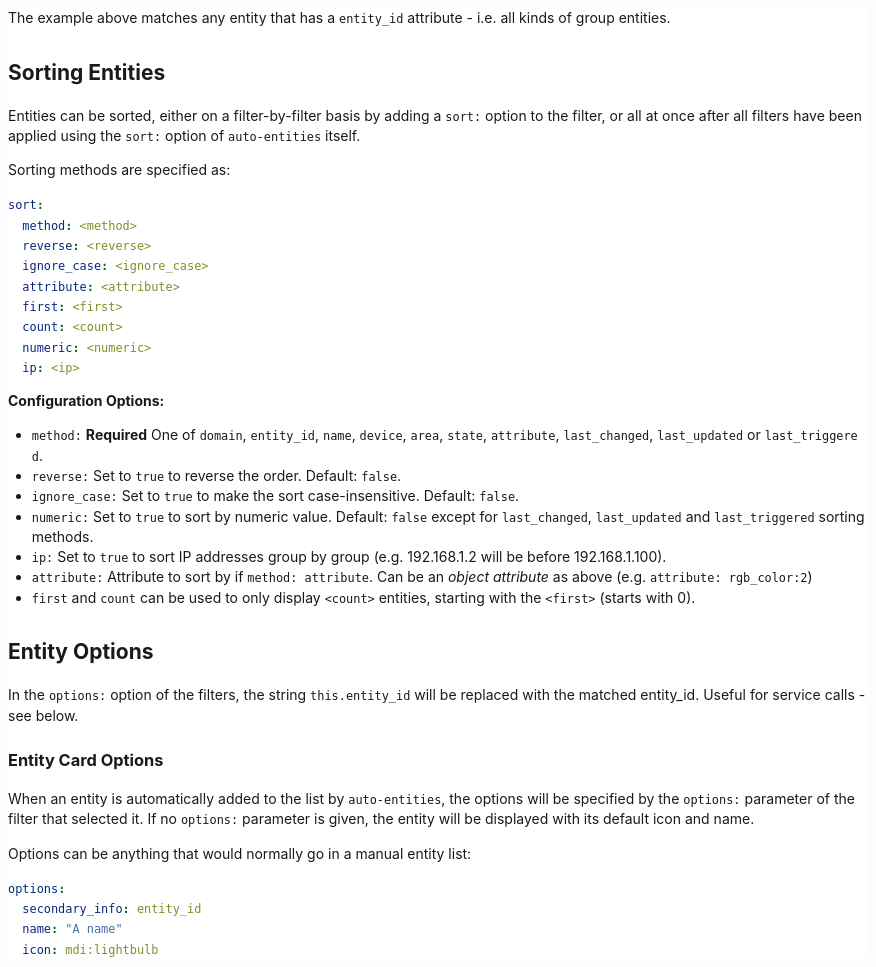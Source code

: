 The example above matches any entity that has a `entity_id` attribute - i.e. all kinds of group entities.

## Sorting Entities

Entities can be sorted, either on a filter-by-filter basis by adding a `sort:` option to the filter, or all at once after all filters have been applied using the `sort:` option of `auto-entities` itself.

Sorting methods are specified as:

```yaml
sort:
  method: <method>
  reverse: <reverse>
  ignore_case: <ignore_case>
  attribute: <attribute>
  first: <first>
  count: <count>
  numeric: <numeric>
  ip: <ip>
```

**Configuration Options:**

- `method:` **Required** One of `domain`, `entity_id`, `name`, `device`, `area`, `state`, `attribute`, `last_changed`, `last_updated` or `last_triggered`.
- `reverse:` Set to `true` to reverse the order. Default: `false`.
- `ignore_case:` Set to `true` to make the sort case-insensitive. Default: `false`.
- `numeric:` Set to `true` to sort by numeric value. Default: `false` except for `last_changed`, `last_updated` and `last_triggered` sorting methods.
- `ip:` Set to `true` to sort IP addresses group by group (e.g. 192.168.1.2 will be before 192.168.1.100).
- `attribute:` Attribute to sort by if `method: attribute`. Can be an _object attribute_ as above (e.g. `attribute: rgb_color:2`)
- `first` and `count` can be used to only display `<count>` entities, starting with the `<first>` (starts with 0).

## Entity Options

In the `options:` option of the filters, the string `this.entity_id` will be replaced with the matched entity_id. Useful for service calls - see below.

### Entity Card Options

When an entity is automatically added to the list by `auto-entities`, the options will be specified by the `options:` parameter of the filter that selected it. If no `options:` parameter is given, the entity will be displayed with its default icon and name.

Options can be anything that would normally go in a manual entity list:

```yaml
options:
  secondary_info: entity_id
  name: "A name"
  icon: mdi:lightbulb
```
